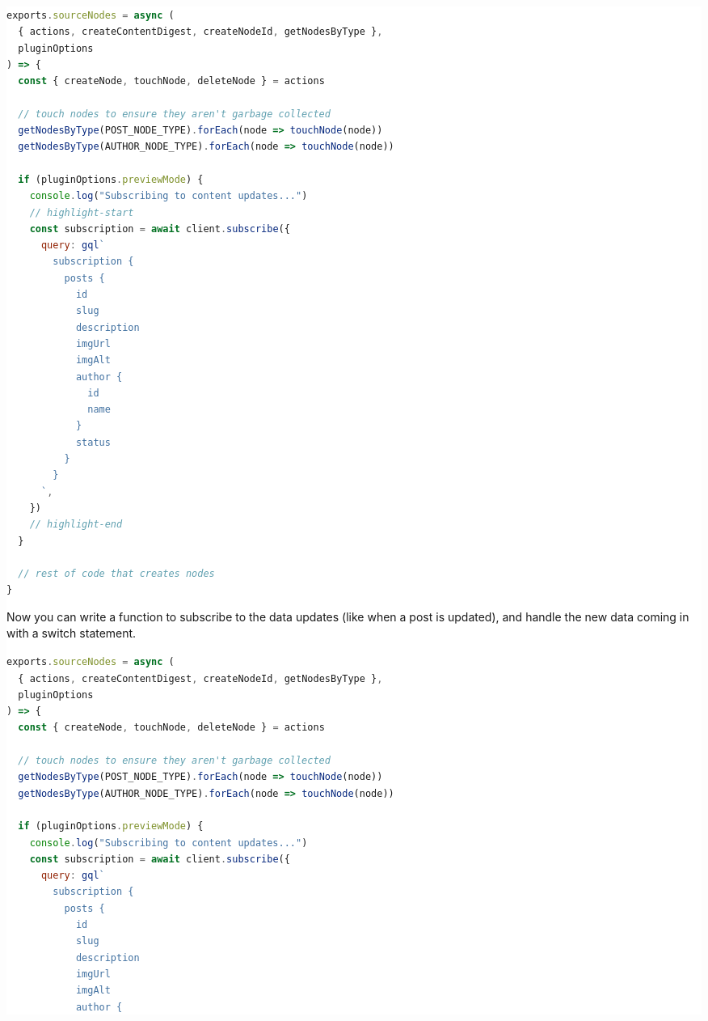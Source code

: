 ```javascript:title=source-plugin/gatsby-node.js
exports.sourceNodes = async (
  { actions, createContentDigest, createNodeId, getNodesByType },
  pluginOptions
) => {
  const { createNode, touchNode, deleteNode } = actions

  // touch nodes to ensure they aren't garbage collected
  getNodesByType(POST_NODE_TYPE).forEach(node => touchNode(node))
  getNodesByType(AUTHOR_NODE_TYPE).forEach(node => touchNode(node))

  if (pluginOptions.previewMode) {
    console.log("Subscribing to content updates...")
    // highlight-start
    const subscription = await client.subscribe({
      query: gql`
        subscription {
          posts {
            id
            slug
            description
            imgUrl
            imgAlt
            author {
              id
              name
            }
            status
          }
        }
      `,
    })
    // highlight-end
  }

  // rest of code that creates nodes
}
```

Now you can write a function to subscribe to the data updates (like when a post is updated), and handle the new data coming in with a switch statement.

```javascript:title=source-plugin/gatsby-node.js
exports.sourceNodes = async (
  { actions, createContentDigest, createNodeId, getNodesByType },
  pluginOptions
) => {
  const { createNode, touchNode, deleteNode } = actions

  // touch nodes to ensure they aren't garbage collected
  getNodesByType(POST_NODE_TYPE).forEach(node => touchNode(node))
  getNodesByType(AUTHOR_NODE_TYPE).forEach(node => touchNode(node))

  if (pluginOptions.previewMode) {
    console.log("Subscribing to content updates...")
    const subscription = await client.subscribe({
      query: gql`
        subscription {
          posts {
            id
            slug
            description
            imgUrl
            imgAlt
            author {
```